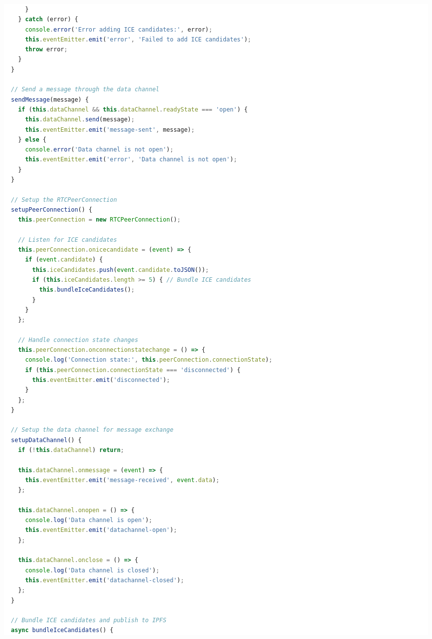 ```javascript
      }
    } catch (error) {
      console.error('Error adding ICE candidates:', error);
      this.eventEmitter.emit('error', 'Failed to add ICE candidates');
      throw error;
    }
  }

  // Send a message through the data channel
  sendMessage(message) {
    if (this.dataChannel && this.dataChannel.readyState === 'open') {
      this.dataChannel.send(message);
      this.eventEmitter.emit('message-sent', message);
    } else {
      console.error('Data channel is not open');
      this.eventEmitter.emit('error', 'Data channel is not open');
    }
  }

  // Setup the RTCPeerConnection
  setupPeerConnection() {
    this.peerConnection = new RTCPeerConnection();

    // Listen for ICE candidates
    this.peerConnection.onicecandidate = (event) => {
      if (event.candidate) {
        this.iceCandidates.push(event.candidate.toJSON());
        if (this.iceCandidates.length >= 5) { // Bundle ICE candidates
          this.bundleIceCandidates();
        }
      }
    };

    // Handle connection state changes
    this.peerConnection.onconnectionstatechange = () => {
      console.log('Connection state:', this.peerConnection.connectionState);
      if (this.peerConnection.connectionState === 'disconnected') {
        this.eventEmitter.emit('disconnected');
      }
    };
  }

  // Setup the data channel for message exchange
  setupDataChannel() {
    if (!this.dataChannel) return;

    this.dataChannel.onmessage = (event) => {
      this.eventEmitter.emit('message-received', event.data);
    };

    this.dataChannel.onopen = () => {
      console.log('Data channel is open');
      this.eventEmitter.emit('datachannel-open');
    };

    this.dataChannel.onclose = () => {
      console.log('Data channel is closed');
      this.eventEmitter.emit('datachannel-closed');
    };
  }

  // Bundle ICE candidates and publish to IPFS
  async bundleIceCandidates() {
```